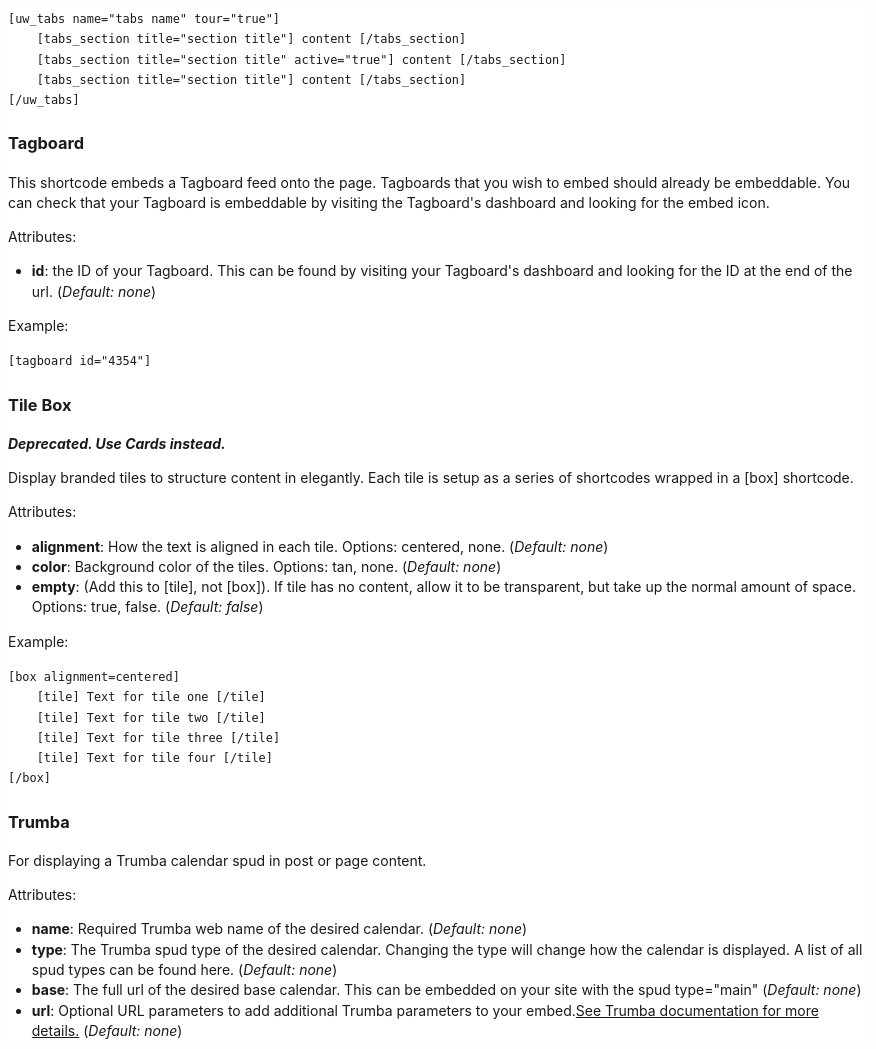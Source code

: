 ```
[uw_tabs name="tabs name" tour="true"]
	[tabs_section title="section title"] content [/tabs_section]
	[tabs_section title="section title" active="true"] content [/tabs_section]
	[tabs_section title="section title"] content [/tabs_section]
[/uw_tabs]
```


### Tagboard

This shortcode embeds a Tagboard feed onto the page. Tagboards that you wish to embed should already be embeddable. You can check that your Tagboard is embeddable by visiting the Tagboard's dashboard and looking for the embed icon.

Attributes:

* **id**: the ID of your Tagboard. This can be found by visiting your Tagboard's dashboard and looking for the ID at the end of the url. (_Default: none_)


Example:

```
[tagboard id="4354"]
```

### Tile Box

**_Deprecated. Use Cards instead._**

Display branded tiles to structure content in elegantly. Each tile is setup as a series of shortcodes wrapped in a [box] shortcode.

Attributes:

* **alignment**: How the text is aligned in each tile. Options: centered, none. (_Default: none_)
* **color**: Background color of the tiles. Options: tan, none. (_Default: none_)
* **empty**: (Add this to [tile], not [box]). If tile has no content, allow it to be transparent, but take up the normal amount of space. Options: true, false. (_Default: false_)

Example:

```
[box alignment=centered]
    [tile] Text for tile one [/tile]
    [tile] Text for tile two [/tile]
    [tile] Text for tile three [/tile]
    [tile] Text for tile four [/tile]
[/box]
```

### Trumba

For displaying a Trumba calendar spud in post or page content.

Attributes:

* **name**: Required Trumba web name of the desired calendar. (_Default: none_)
* **type**: The Trumba spud type of the desired calendar. Changing the type will change how the calendar is displayed. A list of all spud types can be found here. (_Default: none_)
* **base**: The full url of the desired base calendar. This can be embedded on your site with the spud type="main" (_Default: none_)
* **url**: Optional URL parameters to add additional Trumba parameters to your embed.[See Trumba documentation for more details.](https://www.trumba.com/help/api/urlparameters.aspx) (_Default: none_)
